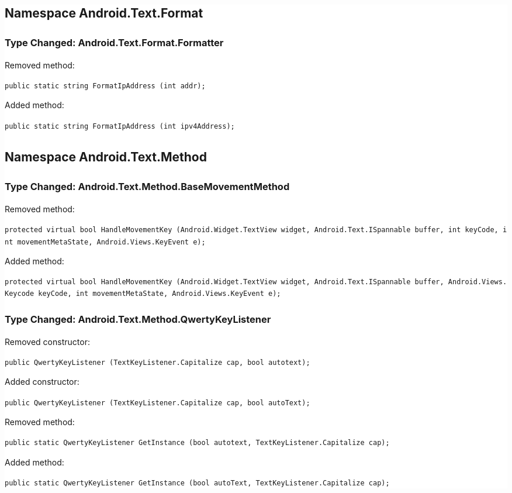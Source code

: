 ## Namespace Android.Text.Format

### Type Changed: Android.Text.Format.Formatter

Removed method:

```
public static string FormatIpAddress (int addr);
```

Added method:

```
public static string FormatIpAddress (int ipv4Address);
```

## Namespace Android.Text.Method

### Type Changed: Android.Text.Method.BaseMovementMethod

Removed method:

```
protected virtual bool HandleMovementKey (Android.Widget.TextView widget, Android.Text.ISpannable buffer, int keyCode, int movementMetaState, Android.Views.KeyEvent e);
```

Added method:

```
protected virtual bool HandleMovementKey (Android.Widget.TextView widget, Android.Text.ISpannable buffer, Android.Views.Keycode keyCode, int movementMetaState, Android.Views.KeyEvent e);
```

### Type Changed: Android.Text.Method.QwertyKeyListener

Removed constructor:

```
public QwertyKeyListener (TextKeyListener.Capitalize cap, bool autotext);
```

Added constructor:

```
public QwertyKeyListener (TextKeyListener.Capitalize cap, bool autoText);
```

Removed method:

```
public static QwertyKeyListener GetInstance (bool autotext, TextKeyListener.Capitalize cap);
```

Added method:

```
public static QwertyKeyListener GetInstance (bool autoText, TextKeyListener.Capitalize cap);
```
